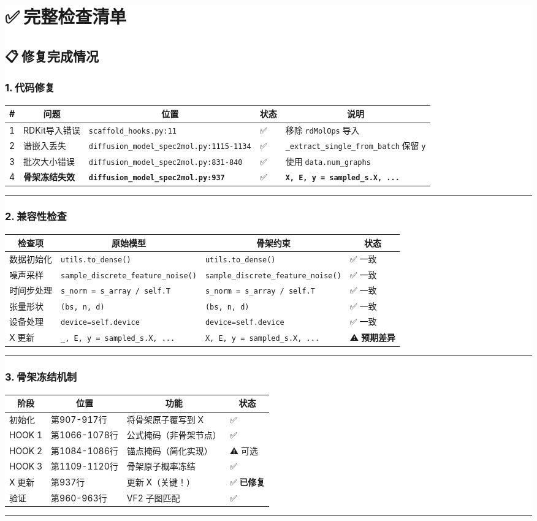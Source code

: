 # ✅ 完整检查清单

## 📋 修复完成情况

### 1. 代码修复

| # | 问题 | 位置 | 状态 | 说明 |
|---|------|------|------|------|
| 1 | RDKit导入错误 | `scaffold_hooks.py:11` | ✅ | 移除 `rdMolOps` 导入 |
| 2 | 谱嵌入丢失 | `diffusion_model_spec2mol.py:1115-1134` | ✅ | `_extract_single_from_batch` 保留 `y` |
| 3 | 批次大小错误 | `diffusion_model_spec2mol.py:831-840` | ✅ | 使用 `data.num_graphs` |
| 4 | **骨架冻结失效** | **`diffusion_model_spec2mol.py:937`** | ✅ | **`X, E, y = sampled_s.X, ...`** |

---

### 2. 兼容性检查

| 检查项 | 原始模型 | 骨架约束 | 状态 |
|--------|----------|----------|------|
| 数据初始化 | `utils.to_dense()` | `utils.to_dense()` | ✅ 一致 |
| 噪声采样 | `sample_discrete_feature_noise()` | `sample_discrete_feature_noise()` | ✅ 一致 |
| 时间步处理 | `s_norm = s_array / self.T` | `s_norm = s_array / self.T` | ✅ 一致 |
| 张量形状 | `(bs, n, d)` | `(bs, n, d)` | ✅ 一致 |
| 设备处理 | `device=self.device` | `device=self.device` | ✅ 一致 |
| X 更新 | `_, E, y = sampled_s.X, ...` | `X, E, y = sampled_s.X, ...` | ⚠️ **预期差异** |

---

### 3. 骨架冻结机制

| 阶段 | 位置 | 功能 | 状态 |
|------|------|------|------|
| 初始化 | 第907-917行 | 将骨架原子覆写到 X | ✅ |
| HOOK 1 | 第1066-1078行 | 公式掩码（非骨架节点） | ✅ |
| HOOK 2 | 第1084-1086行 | 锚点掩码（简化实现） | ⚠️ 可选 |
| HOOK 3 | 第1109-1120行 | 骨架原子概率冻结 | ✅ |
| X 更新 | 第937行 | 更新 X（关键！） | ✅ **已修复** |
| 验证 | 第960-963行 | VF2 子图匹配 | ✅ |

---